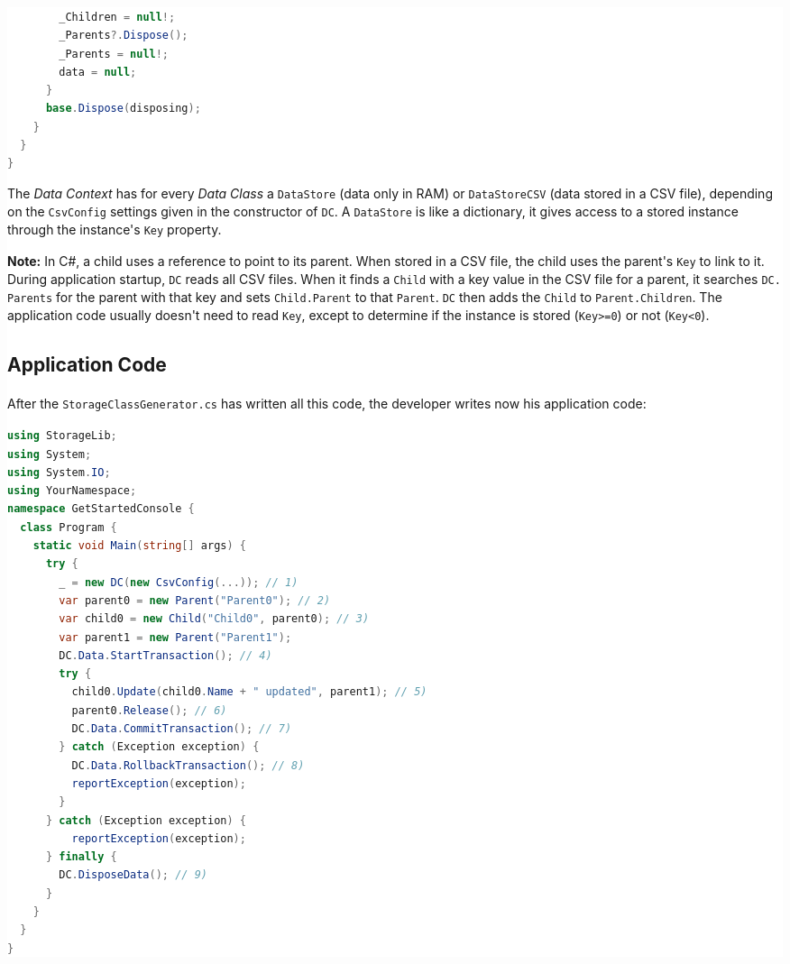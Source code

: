 ```csharp
        _Children = null!;
        _Parents?.Dispose();
        _Parents = null!;
        data = null;
      }
      base.Dispose(disposing);
    }
  }
}
```

The *Data Context* has for every *Data Class* a `DataStore` (data only in RAM) or `DataStoreCSV` (data stored in a CSV 
file), depending on the `CsvConfig` settings given in the constructor of `DC`. A `DataStore` is 
like a dictionary, it gives access to a stored instance through the instance's `Key` property.

**Note:** In C#, a child uses a reference to point to its parent. When stored in a CSV file, the 
child uses the parent's `Key` to link to it. During application startup, `DC` reads all CSV files. 
When it finds a `Child` with a key value in the CSV file for a parent, it searches `DC.Parents` 
for the parent with that key and sets `Child.Parent` to that `Parent`. `DC` then adds the `Child` 
to `Parent.Children`. The application code usually doesn't need to read `Key`, except to determine 
if the instance is stored (`Key>=0`) or not (`Key<0`). 

## Application Code
After the `StorageClassGenerator.cs` has written all this code, the developer writes now his 
application code:
```csharp
using StorageLib;
using System;
using System.IO;
using YourNamespace; 
namespace GetStartedConsole {
  class Program {
    static void Main(string[] args) {
      try {
        _ = new DC(new CsvConfig(...)); // 1)
        var parent0 = new Parent("Parent0"); // 2)
        var child0 = new Child("Child0", parent0); // 3)
        var parent1 = new Parent("Parent1");
        DC.Data.StartTransaction(); // 4)
        try {
          child0.Update(child0.Name + " updated", parent1); // 5)
          parent0.Release(); // 6)
          DC.Data.CommitTransaction(); // 7)
        } catch (Exception exception) {
          DC.Data.RollbackTransaction(); // 8)
          reportException(exception);
        }
      } catch (Exception exception) {
          reportException(exception);
      } finally {
        DC.DisposeData(); // 9)
      }
    }
  }
}
```
